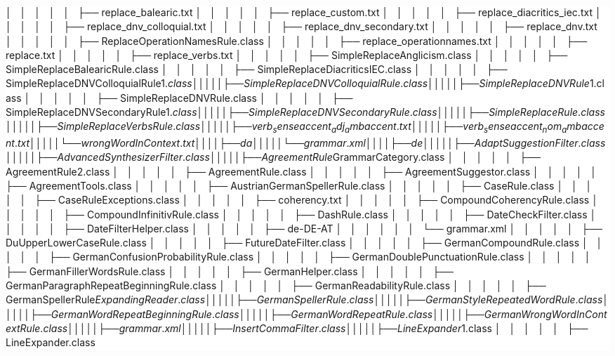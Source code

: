 │   │   │       │   │   ├── replace_balearic.txt
│   │   │       │   │   ├── replace_custom.txt
│   │   │       │   │   ├── replace_diacritics_iec.txt
│   │   │       │   │   ├── replace_dnv_colloquial.txt
│   │   │       │   │   ├── replace_dnv_secondary.txt
│   │   │       │   │   ├── replace_dnv.txt
│   │   │       │   │   ├── ReplaceOperationNamesRule.class
│   │   │       │   │   ├── replace_operationnames.txt
│   │   │       │   │   ├── replace.txt
│   │   │       │   │   ├── replace_verbs.txt
│   │   │       │   │   ├── SimpleReplaceAnglicism.class
│   │   │       │   │   ├── SimpleReplaceBalearicRule.class
│   │   │       │   │   ├── SimpleReplaceDiacriticsIEC.class
│   │   │       │   │   ├── SimpleReplaceDNVColloquialRule$1.class
│   │   │       │   │   ├── SimpleReplaceDNVColloquialRule.class
│   │   │       │   │   ├── SimpleReplaceDNVRule$1.class
│   │   │       │   │   ├── SimpleReplaceDNVRule.class
│   │   │       │   │   ├── SimpleReplaceDNVSecondaryRule$1.class
│   │   │       │   │   ├── SimpleReplaceDNVSecondaryRule.class
│   │   │       │   │   ├── SimpleReplaceRule.class
│   │   │       │   │   ├── SimpleReplaceVerbsRule.class
│   │   │       │   │   ├── verb_senseaccent_adj_ambaccent.txt
│   │   │       │   │   ├── verb_senseaccent_nom_ambaccent.txt
│   │   │       │   │   └── wrongWordInContext.txt
│   │   │       │   ├── da
│   │   │       │   │   └── grammar.xml
│   │   │       │   ├── de
│   │   │       │   │   ├── AdaptSuggestionFilter.class
│   │   │       │   │   ├── AdvancedSynthesizerFilter.class
│   │   │       │   │   ├── AgreementRule$GrammarCategory.class
│   │   │       │   │   ├── AgreementRule2.class
│   │   │       │   │   ├── AgreementRule.class
│   │   │       │   │   ├── AgreementSuggestor.class
│   │   │       │   │   ├── AgreementTools.class
│   │   │       │   │   ├── AustrianGermanSpellerRule.class
│   │   │       │   │   ├── CaseRule.class
│   │   │       │   │   ├── CaseRuleExceptions.class
│   │   │       │   │   ├── coherency.txt
│   │   │       │   │   ├── CompoundCoherencyRule.class
│   │   │       │   │   ├── CompoundInfinitivRule.class
│   │   │       │   │   ├── DashRule.class
│   │   │       │   │   ├── DateCheckFilter.class
│   │   │       │   │   ├── DateFilterHelper.class
│   │   │       │   │   ├── de-DE-AT
│   │   │       │   │   │   └── grammar.xml
│   │   │       │   │   ├── DuUpperLowerCaseRule.class
│   │   │       │   │   ├── FutureDateFilter.class
│   │   │       │   │   ├── GermanCompoundRule.class
│   │   │       │   │   ├── GermanConfusionProbabilityRule.class
│   │   │       │   │   ├── GermanDoublePunctuationRule.class
│   │   │       │   │   ├── GermanFillerWordsRule.class
│   │   │       │   │   ├── GermanHelper.class
│   │   │       │   │   ├── GermanParagraphRepeatBeginningRule.class
│   │   │       │   │   ├── GermanReadabilityRule.class
│   │   │       │   │   ├── GermanSpellerRule$ExpandingReader.class
│   │   │       │   │   ├── GermanSpellerRule.class
│   │   │       │   │   ├── GermanStyleRepeatedWordRule.class
│   │   │       │   │   ├── GermanWordRepeatBeginningRule.class
│   │   │       │   │   ├── GermanWordRepeatRule.class
│   │   │       │   │   ├── GermanWrongWordInContextRule.class
│   │   │       │   │   ├── grammar.xml
│   │   │       │   │   ├── InsertCommaFilter.class
│   │   │       │   │   ├── LineExpander$1.class
│   │   │       │   │   ├── LineExpander.class